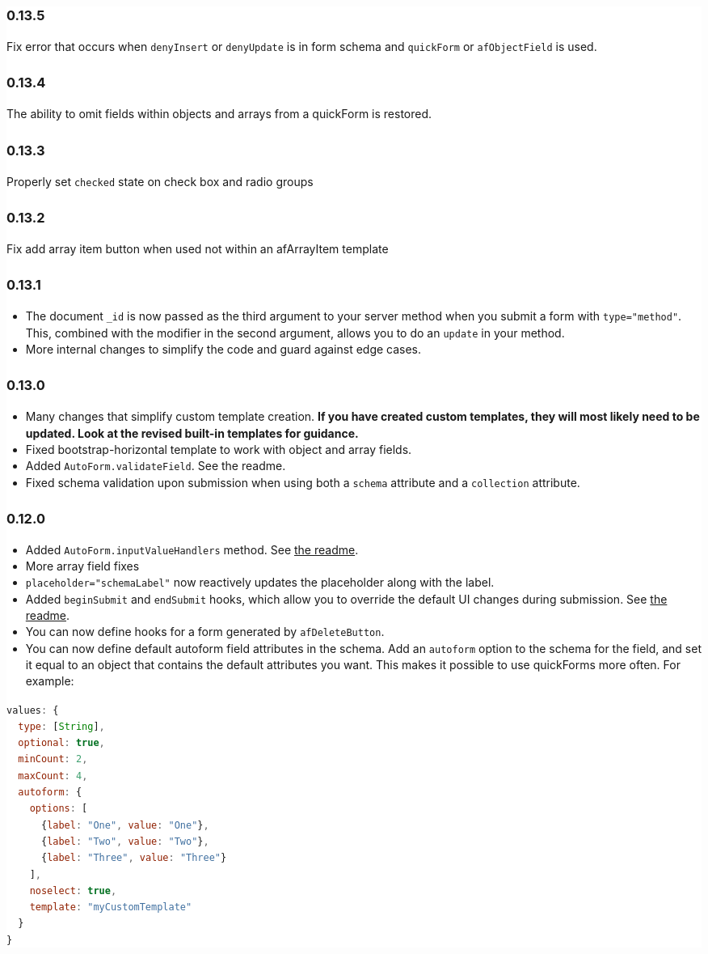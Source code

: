 ### 0.13.5

Fix error that occurs when `denyInsert` or `denyUpdate` is in form schema and `quickForm` or `afObjectField` is used.

### 0.13.4

The ability to omit fields within objects and arrays from a quickForm is restored.

### 0.13.3

Properly set `checked` state on check box and radio groups

### 0.13.2

Fix add array item button when used not within an afArrayItem template

### 0.13.1

* The document `_id` is now passed as the third argument to your server method when you submit a form with `type="method"`. This, combined with the modifier in the second argument, allows you to do an `update` in your method.
* More internal changes to simplify the code and guard against edge cases.

### 0.13.0

* Many changes that simplify custom template creation. **If you have created custom templates, they will most likely need to be updated. Look at the revised built-in templates for guidance.**
* Fixed bootstrap-horizontal template to work with object and array fields.
* Added `AutoForm.validateField`. See the readme.
* Fixed schema validation upon submission when using both a `schema` attribute and a `collection` attribute.

### 0.12.0

* Added `AutoForm.inputValueHandlers` method. See [the readme](https://github.com/aldeed/meteor-autoform#making-autoform-ready-components).
* More array field fixes
* `placeholder="schemaLabel"` now reactively updates the placeholder along with the label.
* Added `beginSubmit` and `endSubmit` hooks, which allow you to override the default UI changes during submission. See [the readme](https://github.com/aldeed/meteor-autoform#callbackshooks).
* You can now define hooks for a form generated by `afDeleteButton`.
* You can now define default autoform field attributes in the schema. Add an `autoform` option to the schema for the field, and set it equal to an object that contains the default attributes you want. This makes it possible to use quickForms more often. For example:

```js
values: {
  type: [String],
  optional: true,
  minCount: 2,
  maxCount: 4,
  autoform: {
    options: [
      {label: "One", value: "One"},
      {label: "Two", value: "Two"},
      {label: "Three", value: "Three"}
    ],
    noselect: true,
    template: "myCustomTemplate"
  }
}
```
